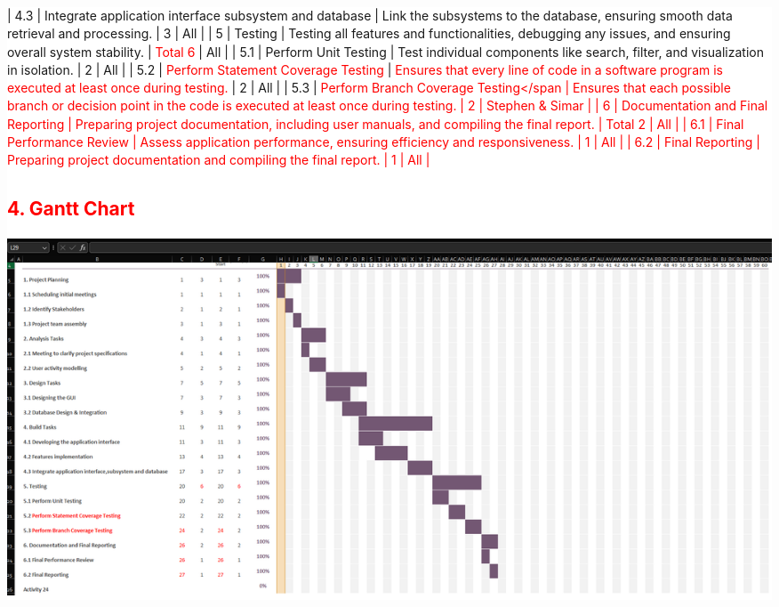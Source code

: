 | 4.3          | Integrate application interface subsystem and database            | Link the subsystems to the database, ensuring smooth data retrieval and processing.                                                      | 3                                      | All                      |
| 5            | Testing                                                           | Testing all features and functionalities, debugging any issues, and ensuring overall system stability.                                   | <span style="color:red">Total 6</span> | All                      |
| 5.1          | Perform Unit Testing                                              | Test individual components like search, filter, and visualization in isolation.                                                          | 2                                      | All                      |
| 5.2          | <span style="color:red">Perform Statement Coverage Testing</span> | <span style="color:red">Ensures that every line of code in a software program is executed at least once during testing.</span>           | 2                                      | All                      |
| 5.3          | <span style="color:red">Perform Branch Coverage Testing</span     | <span style="color:red">Ensures that each possible branch or decision point in the code is executed at least once during testing.</span> | 2                                      | Stephen \& Simar         |
| 6            | Documentation and Final Reporting                                 | Preparing project documentation, including user manuals, and compiling the final report.                                                 | Total 2                                | All                      |
| 6.1          | Final Performance Review                                          | Assess application performance, ensuring efficiency and responsiveness.                                                                  | 1                                      | All                      |
| 6.2          | Final Reporting                                                   | Preparing project documentation and compiling the final report.                                                                          | 1                                      | All                      |

<div style="page-break-after: always;"></div>

## <span style="color:red">4. Gantt Chart</span>

![Gantt Chart](./Gantt_chart.png)

